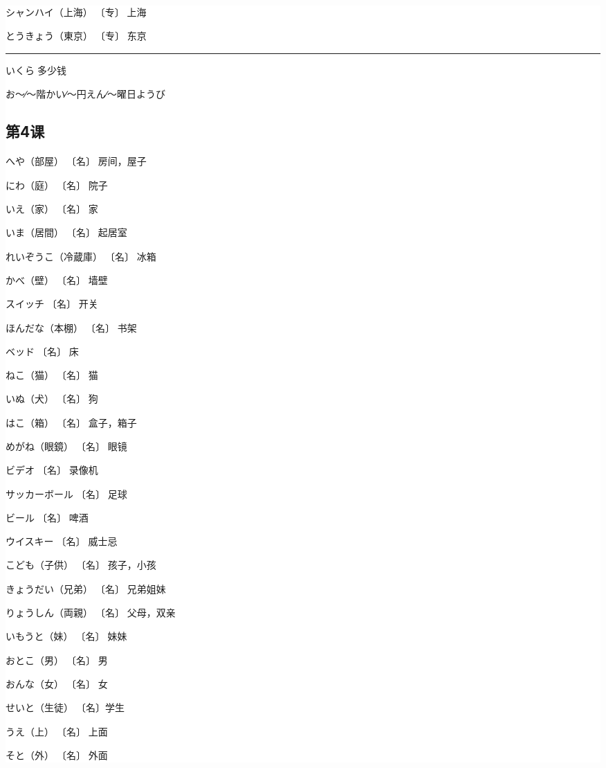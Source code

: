 シャンハイ（上海） 〔专〕 上海

とうきょう（東京） 〔专〕 东京

--------------------------------------------

いくら 多少钱

お～∕～階かい∕～円えん∕～曜日ようび

## 第4课

へや（部屋） 〔名〕 房间，屋子

にわ（庭） 〔名〕 院子

いえ（家） 〔名〕 家

いま（居間） 〔名〕 起居室

れいぞうこ（冷蔵庫） 〔名〕 冰箱

かべ（壁） 〔名〕 墙壁

スイッチ 〔名〕 开关

ほんだな（本棚） 〔名〕 书架

ベッド 〔名〕 床

ねこ（猫） 〔名〕 猫

いぬ（犬） 〔名〕 狗

はこ（箱） 〔名〕 盒子，箱子

めがね（眼鏡） 〔名〕 眼镜

ビデオ 〔名〕 录像机

サッカーボール 〔名〕 足球

ビール 〔名〕 啤酒

ウイスキー 〔名〕 威士忌

こども（子供） 〔名〕 孩子，小孩

きょうだい（兄弟） 〔名〕 兄弟姐妹

りょうしん（両親） 〔名〕 父母，双亲

いもうと（妹） 〔名〕 妹妹

おとこ（男） 〔名〕 男

おんな（女） 〔名〕 女

せいと（生徒） 〔名〕学生

うえ（上） 〔名〕 上面

そと（外） 〔名〕 外面
